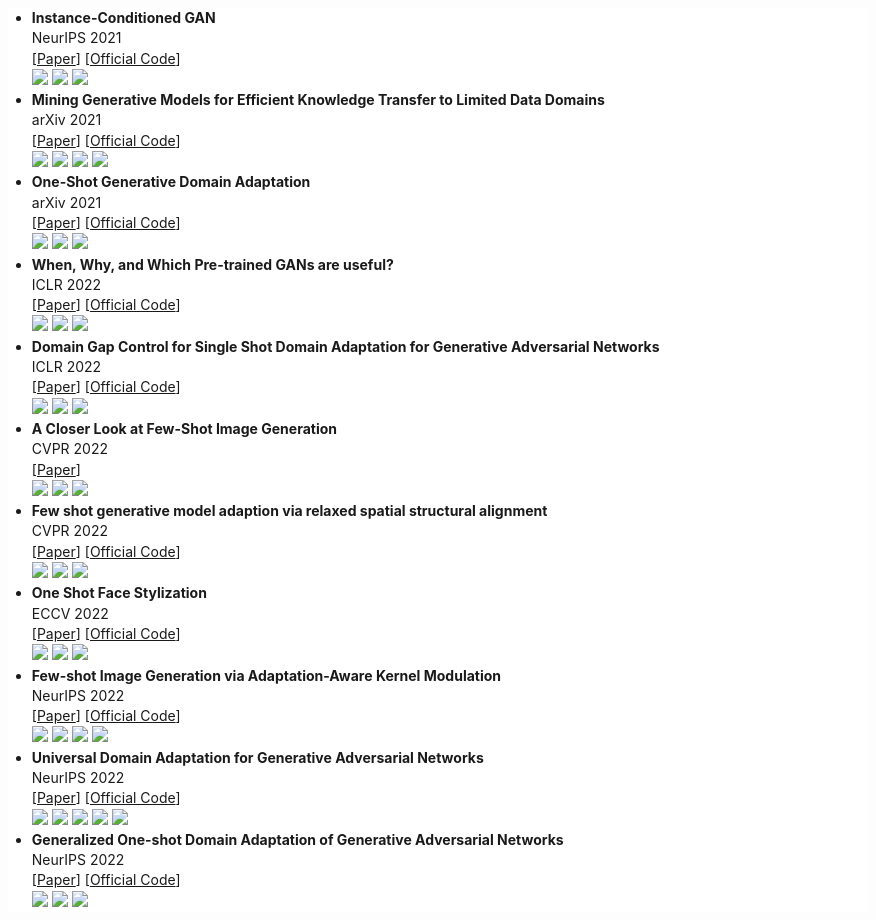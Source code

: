 - **Instance-Conditioned GAN**<br>NeurIPS 2021<br>[<a href='https://proceedings.neurips.cc/paper/2021/hash/e7ac288b0f2d41445904d071ba37aaff-Abstract.html' target='_blank'>Paper</a>] [<a href='https://github.com/facebookresearch/ic_gan' target='_blank'>Official Code</a>]<br>[<img src='./assets/task/cGM-2.svg' width='60'/>](#48)  [<img src='./assets/approaches/Regularizer-based Fine-Tuning.svg' width='225'/>](#48)  [<img src='./assets/model/GAN.svg' width='60'/>](#48)</div>
- **Mining Generative Models for Efficient Knowledge Transfer to Limited Data Domains**<br>arXiv 2021<br>[<a href='https://arxiv.org/abs/2104.13742' target='_blank'>Paper</a>] [<a href='https://github.com/yaxingwang/MineGAN' target='_blank'>Official Code</a>]<br>[<img src='./assets/task/cGM-3.svg' width='60'/>](#6)  [<img src='./assets/task/uGM-2.svg' width='60'/>](#6)  [<img src='./assets/approaches/Latent Space.svg' width='125'/>](#6)  [<img src='./assets/model/GAN.svg' width='60'/>](#6)</div>
- **One-Shot Generative Domain Adaptation**<br>arXiv 2021<br>[<a href='https://arxiv.org/abs/2111.09876' target='_blank'>Paper</a>] [<a href='https://github.com/genforce/genda' target='_blank'>Official Code</a>]<br>[<img src='./assets/task/uGM-2.svg' width='60'/>](#30)  [<img src='./assets/approaches/Regularizer-based Fine-Tuning.svg' width='225'/>](#30)  [<img src='./assets/model/GAN.svg' width='60'/>](#30)</div>
- **When, Why, and Which Pre-trained GANs are useful?**<br>ICLR 2022<br>[<a href='https://openreview.net/forum?id=4Ycr8oeCoIh' target='_blank'>Paper</a>] [<a href='https://github.com/yandex-research/gan-transfer' target='_blank'>Official Code</a>]<br>[<img src='./assets/task/uGM-2.svg' width='60'/>](#15)  [<img src='./assets/approaches/Regularizer-based Fine-Tuning.svg' width='225'/>](#15)  [<img src='./assets/model/GAN.svg' width='60'/>](#15)</div>
- **Domain Gap Control for Single Shot Domain Adaptation for Generative Adversarial Networks**<br>ICLR 2022<br>[<a href='https://openreview.net/forum?id=vqGi8Kp0wM' target='_blank'>Paper</a>] [<a href='https://github.com/ZPdesu/MindTheGap' target='_blank'>Official Code</a>]<br>[<img src='./assets/task/uGM-3.svg' width='60'/>](#23)  [<img src='./assets/approaches/Natural-Language Guided.svg' width='225'/>](#23)  [<img src='./assets/model/GAN.svg' width='60'/>](#23)</div>
- **A Closer Look at Few-Shot Image Generation**<br>CVPR 2022<br>[<a href='https://openaccess.thecvf.com/content/CVPR2022/html/Zhao_A_Closer_Look_at_Few-Shot_Image_Generation_CVPR_2022_paper.html' target='_blank'>Paper</a>] <br>[<img src='./assets/task/uGM-2.svg' width='60'/>](#16)  [<img src='./assets/approaches/Regularizer-based Fine-Tuning.svg' width='225'/>](#16)  [<img src='./assets/model/GAN.svg' width='60'/>](#16)</div>
- **Few shot generative model adaption via relaxed spatial structural alignment**<br>CVPR 2022<br>[<a href='https://openaccess.thecvf.com/content/CVPR2022/html/Xiao_Few_Shot_Generative_Model_Adaption_via_Relaxed_Spatial_Structural_Alignment_CVPR_2022_paper.html' target='_blank'>Paper</a>] [<a href='https://github.com/StevenShaw1999/RSSA' target='_blank'>Official Code</a>]<br>[<img src='./assets/task/uGM-2.svg' width='60'/>](#17)  [<img src='./assets/approaches/Regularizer-based Fine-Tuning.svg' width='225'/>](#17)  [<img src='./assets/model/GAN.svg' width='60'/>](#17)</div>
- **One Shot Face Stylization**<br>ECCV 2022<br>[<a href='https://www.ecva.net/papers/eccv_2022/papers_ECCV/html/3623_ECCV_2022_paper.php' target='_blank'>Paper</a>] [<a href='https://github.com/mchong6/JoJoGAN' target='_blank'>Official Code</a>]<br>[<img src='./assets/task/uGM-2.svg' width='60'/>](#32)  [<img src='./assets/approaches/Regularizer-based Fine-Tuning.svg' width='225'/>](#32)  [<img src='./assets/model/GAN.svg' width='60'/>](#32)</div>
- **Few-shot Image Generation via Adaptation-Aware Kernel Modulation**<br>NeurIPS 2022<br>[<a href='https://papers.nips.cc/paper_files/paper/2022/hash/7b122d0a0dcb1a86ffa25ccba154652b-Abstract-Conference.html' target='_blank'>Paper</a>] [<a href='https://github.com/yunqing-me/AdAM' target='_blank'>Official Code</a>]<br>[<img src='./assets/task/uGM-2.svg' width='60'/>](#18)  [<img src='./assets/approaches/Modulation.svg' width='115'/>](#18)  [<img src='./assets/approaches/Adaptation-Aware.svg' width='175'/>](#18)  [<img src='./assets/model/GAN.svg' width='60'/>](#18)</div>
- **Universal Domain Adaptation for Generative Adversarial Networks**<br>NeurIPS 2022<br>[<a href='https://papers.nips.cc/paper_files/paper/2022/hash/bd1fc5cbedfe4d90d0ac2d23966fa27e-Abstract-Conference.html' target='_blank'>Paper</a>] [<a href='https://github.com/MACderRu/HyperDomainNet' target='_blank'>Official Code</a>]<br>[<img src='./assets/task/uGM-2.svg' width='60'/>](#24)  [<img src='./assets/task/uGM-3.svg' width='60'/>](#24)  [<img src='./assets/approaches/Natural-Language Guided.svg' width='225'/>](#24)  [<img src='./assets/approaches/Modulation.svg' width='115'/>](#24)  [<img src='./assets/model/GAN.svg' width='60'/>](#24)</div>
- **Generalized One-shot Domain Adaptation of Generative Adversarial Networks**<br>NeurIPS 2022<br>[<a href='https://papers.nips.cc/paper_files/paper/2022/hash/58ce6a4b9c16d11975f11e4a23871041-Abstract-Conference.html' target='_blank'>Paper</a>] [<a href='https://github.com/zhangzc21/Generalized-One-shot-GAN-adaptation' target='_blank'>Official Code</a>]<br>[<img src='./assets/task/uGM-2.svg' width='60'/>](#28)  [<img src='./assets/approaches/Regularizer-based Fine-Tuning.svg' width='225'/>](#28)  [<img src='./assets/model/GAN.svg' width='60'/>](#28)</div>